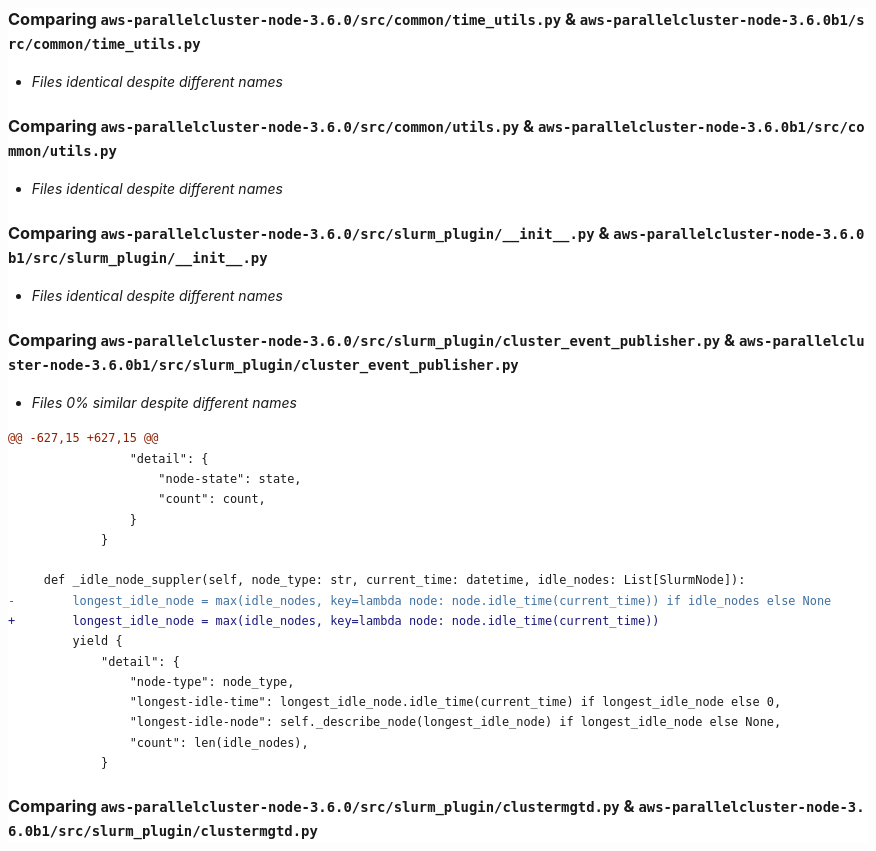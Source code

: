 ### Comparing `aws-parallelcluster-node-3.6.0/src/common/time_utils.py` & `aws-parallelcluster-node-3.6.0b1/src/common/time_utils.py`

 * *Files identical despite different names*

### Comparing `aws-parallelcluster-node-3.6.0/src/common/utils.py` & `aws-parallelcluster-node-3.6.0b1/src/common/utils.py`

 * *Files identical despite different names*

### Comparing `aws-parallelcluster-node-3.6.0/src/slurm_plugin/__init__.py` & `aws-parallelcluster-node-3.6.0b1/src/slurm_plugin/__init__.py`

 * *Files identical despite different names*

### Comparing `aws-parallelcluster-node-3.6.0/src/slurm_plugin/cluster_event_publisher.py` & `aws-parallelcluster-node-3.6.0b1/src/slurm_plugin/cluster_event_publisher.py`

 * *Files 0% similar despite different names*

```diff
@@ -627,15 +627,15 @@
                 "detail": {
                     "node-state": state,
                     "count": count,
                 }
             }
 
     def _idle_node_suppler(self, node_type: str, current_time: datetime, idle_nodes: List[SlurmNode]):
-        longest_idle_node = max(idle_nodes, key=lambda node: node.idle_time(current_time)) if idle_nodes else None
+        longest_idle_node = max(idle_nodes, key=lambda node: node.idle_time(current_time))
         yield {
             "detail": {
                 "node-type": node_type,
                 "longest-idle-time": longest_idle_node.idle_time(current_time) if longest_idle_node else 0,
                 "longest-idle-node": self._describe_node(longest_idle_node) if longest_idle_node else None,
                 "count": len(idle_nodes),
             }
```

### Comparing `aws-parallelcluster-node-3.6.0/src/slurm_plugin/clustermgtd.py` & `aws-parallelcluster-node-3.6.0b1/src/slurm_plugin/clustermgtd.py`

